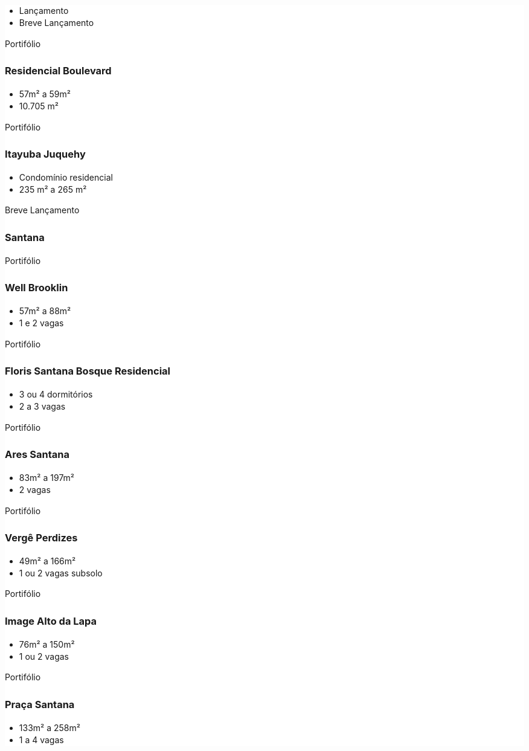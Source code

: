   * Lançamento
  * Breve Lançamento


Portifólio 
### Residencial Boulevard
  * 57m² a 59m²
  * 10.705 m²


Portifólio 
### Itayuba Juquehy
  * Condomínio residencial
  * 235 m² a 265 m²


Breve Lançamento 
### Santana
Portifólio 
### Well Brooklin
  * 57m² a 88m²
  * 1 e 2 vagas


Portifólio 
### Floris Santana Bosque Residencial
  * 3 ou 4 dormitórios
  * 2 a 3 vagas


Portifólio 
### Ares Santana
  * 83m² a 197m²
  * 2 vagas


Portifólio 
### Vergê Perdizes
  * 49m² a 166m²
  * 1 ou 2 vagas subsolo


Portifólio 
### Image Alto da Lapa
  * 76m² a 150m²
  * 1 ou 2 vagas


Portifólio 
### Praça Santana
  * 133m² a 258m²
  * 1 a 4 vagas
